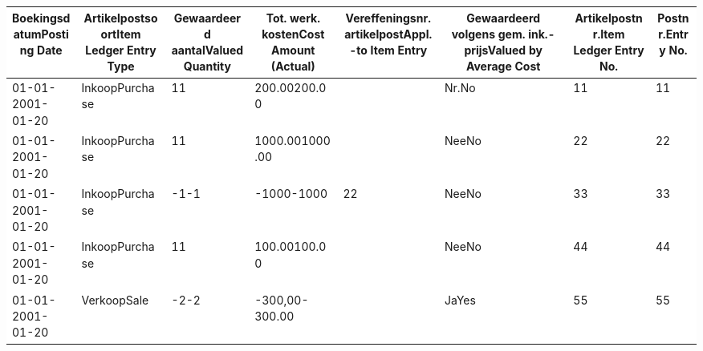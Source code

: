 |<span data-ttu-id="29a8b-266">Boekingsdatum</span><span class="sxs-lookup"><span data-stu-id="29a8b-266">Posting Date</span></span>|<span data-ttu-id="29a8b-267">Artikelpostsoort</span><span class="sxs-lookup"><span data-stu-id="29a8b-267">Item Ledger Entry Type</span></span>|<span data-ttu-id="29a8b-268">Gewaardeerd aantal</span><span class="sxs-lookup"><span data-stu-id="29a8b-268">Valued Quantity</span></span>|<span data-ttu-id="29a8b-269">Tot. werk. kosten</span><span class="sxs-lookup"><span data-stu-id="29a8b-269">Cost Amount (Actual)</span></span>|<span data-ttu-id="29a8b-270">Vereffeningsnr. artikelpost</span><span class="sxs-lookup"><span data-stu-id="29a8b-270">Appl.-to Item Entry</span></span>|<span data-ttu-id="29a8b-271">Gewaardeerd volgens gem. ink.-prijs</span><span class="sxs-lookup"><span data-stu-id="29a8b-271">Valued by Average Cost</span></span>|<span data-ttu-id="29a8b-272">Artikelpostnr.</span><span class="sxs-lookup"><span data-stu-id="29a8b-272">Item Ledger Entry No.</span></span>|<span data-ttu-id="29a8b-273">Postnr.</span><span class="sxs-lookup"><span data-stu-id="29a8b-273">Entry No.</span></span>|  
|-------------------------------------|-----------------------------------------------|-----------------------------------------|------------------------------------------------|--------------------------------------------|-------------------------------------------------|-----------------------------------------------|----------------------------------|  
|<span data-ttu-id="29a8b-274">01-01-20</span><span class="sxs-lookup"><span data-stu-id="29a8b-274">01-01-20</span></span>|<span data-ttu-id="29a8b-275">Inkoop</span><span class="sxs-lookup"><span data-stu-id="29a8b-275">Purchase</span></span>|<span data-ttu-id="29a8b-276">1</span><span class="sxs-lookup"><span data-stu-id="29a8b-276">1</span></span>|<span data-ttu-id="29a8b-277">200.00</span><span class="sxs-lookup"><span data-stu-id="29a8b-277">200.00</span></span>||<span data-ttu-id="29a8b-278">Nr.</span><span class="sxs-lookup"><span data-stu-id="29a8b-278">No</span></span>|<span data-ttu-id="29a8b-279">1</span><span class="sxs-lookup"><span data-stu-id="29a8b-279">1</span></span>|<span data-ttu-id="29a8b-280">1</span><span class="sxs-lookup"><span data-stu-id="29a8b-280">1</span></span>|  
|<span data-ttu-id="29a8b-281">01-01-20</span><span class="sxs-lookup"><span data-stu-id="29a8b-281">01-01-20</span></span>|<span data-ttu-id="29a8b-282">Inkoop</span><span class="sxs-lookup"><span data-stu-id="29a8b-282">Purchase</span></span>|<span data-ttu-id="29a8b-283">1</span><span class="sxs-lookup"><span data-stu-id="29a8b-283">1</span></span>|<span data-ttu-id="29a8b-284">1000.00</span><span class="sxs-lookup"><span data-stu-id="29a8b-284">1000.00</span></span>||<span data-ttu-id="29a8b-285">Nee</span><span class="sxs-lookup"><span data-stu-id="29a8b-285">No</span></span>|<span data-ttu-id="29a8b-286">2</span><span class="sxs-lookup"><span data-stu-id="29a8b-286">2</span></span>|<span data-ttu-id="29a8b-287">2</span><span class="sxs-lookup"><span data-stu-id="29a8b-287">2</span></span>|  
|<span data-ttu-id="29a8b-288">01-01-20</span><span class="sxs-lookup"><span data-stu-id="29a8b-288">01-01-20</span></span>|<span data-ttu-id="29a8b-289">Inkoop</span><span class="sxs-lookup"><span data-stu-id="29a8b-289">Purchase</span></span>|<span data-ttu-id="29a8b-290">-1</span><span class="sxs-lookup"><span data-stu-id="29a8b-290">-1</span></span>|<span data-ttu-id="29a8b-291">-1000</span><span class="sxs-lookup"><span data-stu-id="29a8b-291">-1000</span></span>|<span data-ttu-id="29a8b-292">2</span><span class="sxs-lookup"><span data-stu-id="29a8b-292">2</span></span>|<span data-ttu-id="29a8b-293">Nee</span><span class="sxs-lookup"><span data-stu-id="29a8b-293">No</span></span>|<span data-ttu-id="29a8b-294">3</span><span class="sxs-lookup"><span data-stu-id="29a8b-294">3</span></span>|<span data-ttu-id="29a8b-295">3</span><span class="sxs-lookup"><span data-stu-id="29a8b-295">3</span></span>|  
|<span data-ttu-id="29a8b-296">01-01-20</span><span class="sxs-lookup"><span data-stu-id="29a8b-296">01-01-20</span></span>|<span data-ttu-id="29a8b-297">Inkoop</span><span class="sxs-lookup"><span data-stu-id="29a8b-297">Purchase</span></span>|<span data-ttu-id="29a8b-298">1</span><span class="sxs-lookup"><span data-stu-id="29a8b-298">1</span></span>|<span data-ttu-id="29a8b-299">100.00</span><span class="sxs-lookup"><span data-stu-id="29a8b-299">100.00</span></span>||<span data-ttu-id="29a8b-300">Nee</span><span class="sxs-lookup"><span data-stu-id="29a8b-300">No</span></span>|<span data-ttu-id="29a8b-301">4</span><span class="sxs-lookup"><span data-stu-id="29a8b-301">4</span></span>|<span data-ttu-id="29a8b-302">4</span><span class="sxs-lookup"><span data-stu-id="29a8b-302">4</span></span>|  
|<span data-ttu-id="29a8b-303">01-01-20</span><span class="sxs-lookup"><span data-stu-id="29a8b-303">01-01-20</span></span>|<span data-ttu-id="29a8b-304">Verkoop</span><span class="sxs-lookup"><span data-stu-id="29a8b-304">Sale</span></span>|<span data-ttu-id="29a8b-305">-2</span><span class="sxs-lookup"><span data-stu-id="29a8b-305">-2</span></span>|<span data-ttu-id="29a8b-306">-300,00</span><span class="sxs-lookup"><span data-stu-id="29a8b-306">-300.00</span></span>||<span data-ttu-id="29a8b-307">Ja</span><span class="sxs-lookup"><span data-stu-id="29a8b-307">Yes</span></span>|<span data-ttu-id="29a8b-308">5</span><span class="sxs-lookup"><span data-stu-id="29a8b-308">5</span></span>|<span data-ttu-id="29a8b-309">5</span><span class="sxs-lookup"><span data-stu-id="29a8b-309">5</span></span>|  
